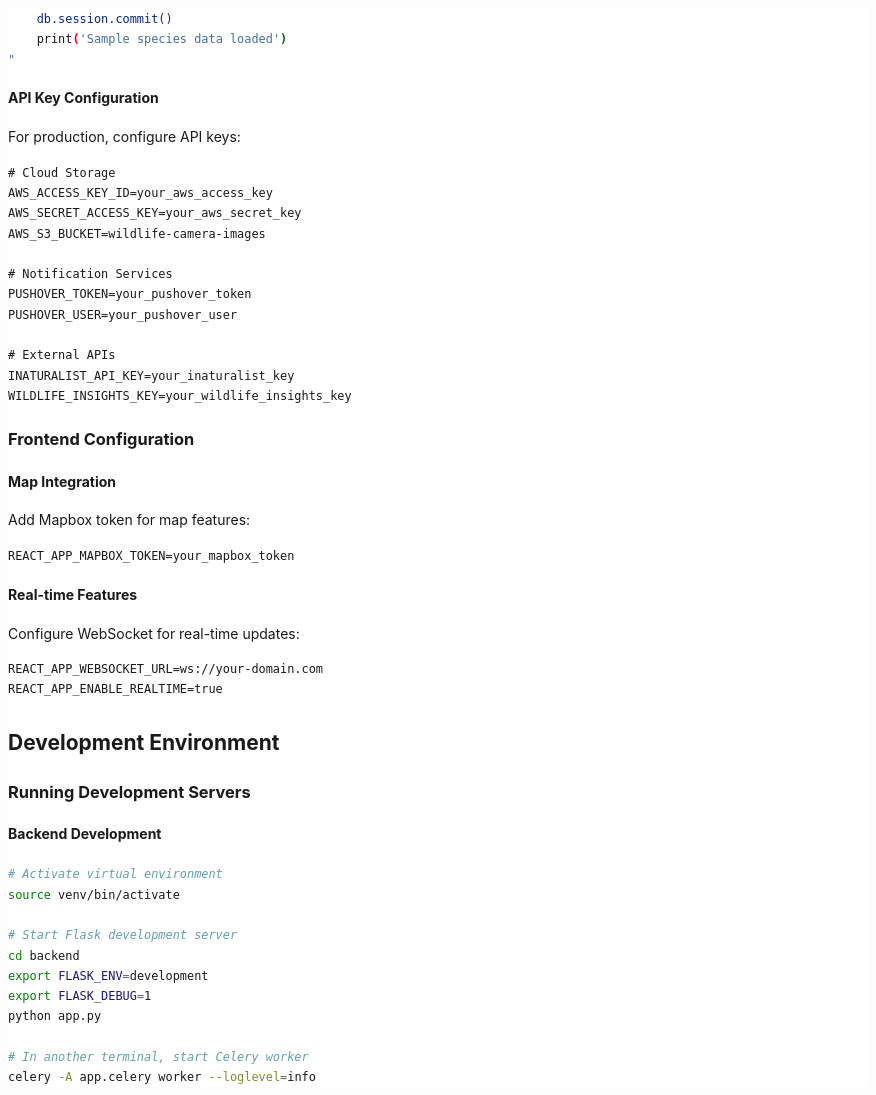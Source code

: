 ```bash
    db.session.commit()
    print('Sample species data loaded')
"
```

#### API Key Configuration

For production, configure API keys:

```env
# Cloud Storage
AWS_ACCESS_KEY_ID=your_aws_access_key
AWS_SECRET_ACCESS_KEY=your_aws_secret_key
AWS_S3_BUCKET=wildlife-camera-images

# Notification Services
PUSHOVER_TOKEN=your_pushover_token
PUSHOVER_USER=your_pushover_user

# External APIs
INATURALIST_API_KEY=your_inaturalist_key
WILDLIFE_INSIGHTS_KEY=your_wildlife_insights_key
```

### Frontend Configuration

#### Map Integration

Add Mapbox token for map features:

```env
REACT_APP_MAPBOX_TOKEN=your_mapbox_token
```

#### Real-time Features

Configure WebSocket for real-time updates:

```env
REACT_APP_WEBSOCKET_URL=ws://your-domain.com
REACT_APP_ENABLE_REALTIME=true
```

## Development Environment

### Running Development Servers

#### Backend Development

```bash
# Activate virtual environment
source venv/bin/activate

# Start Flask development server
cd backend
export FLASK_ENV=development
export FLASK_DEBUG=1
python app.py

# In another terminal, start Celery worker
celery -A app.celery worker --loglevel=info
```
